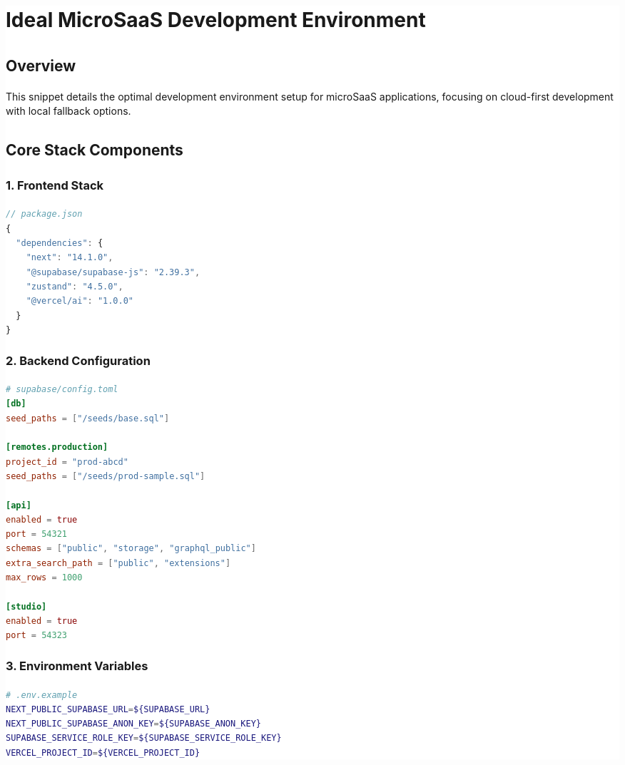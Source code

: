 # Ideal MicroSaaS Development Environment

## Overview
This snippet details the optimal development environment setup for microSaaS applications, focusing on cloud-first development with local fallback options.

## Core Stack Components

### 1. Frontend Stack
```typescript
// package.json
{
  "dependencies": {
    "next": "14.1.0",
    "@supabase/supabase-js": "2.39.3",
    "zustand": "4.5.0",
    "@vercel/ai": "1.0.0"
  }
}
```

### 2. Backend Configuration
```toml
# supabase/config.toml
[db]
seed_paths = ["/seeds/base.sql"]

[remotes.production]
project_id = "prod-abcd"
seed_paths = ["/seeds/prod-sample.sql"]

[api]
enabled = true
port = 54321
schemas = ["public", "storage", "graphql_public"]
extra_search_path = ["public", "extensions"]
max_rows = 1000

[studio]
enabled = true
port = 54323
```

### 3. Environment Variables
```bash
# .env.example
NEXT_PUBLIC_SUPABASE_URL=${SUPABASE_URL}
NEXT_PUBLIC_SUPABASE_ANON_KEY=${SUPABASE_ANON_KEY}
SUPABASE_SERVICE_ROLE_KEY=${SUPABASE_SERVICE_ROLE_KEY}
VERCEL_PROJECT_ID=${VERCEL_PROJECT_ID}
```
